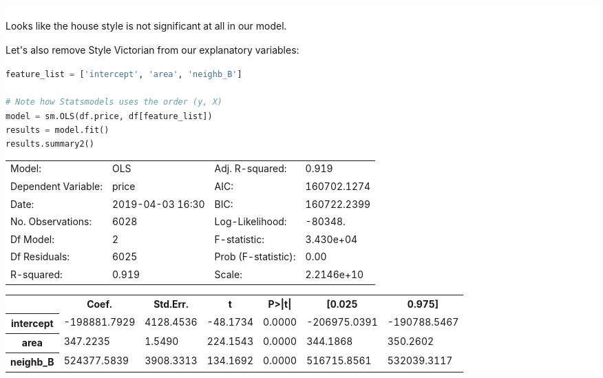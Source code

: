 </table>

<br>
Looks like the house style is not significant at all in our model.

Let's also remove Style Victorian from our explanatory variables:


```python
feature_list = ['intercept', 'area', 'neighb_B']

# Note how Statsmodels uses the order (y, X)
model = sm.OLS(df.price, df[feature_list])
results = model.fit()
results.summary2()
```

<table class="simpletable">
<tr>
        <td>Model:</td>               <td>OLS</td>         <td>Adj. R-squared:</td>      <td>0.919</td>   
</tr>
<tr>
  <td>Dependent Variable:</td>       <td>price</td>             <td>AIC:</td>         <td>160702.1274</td>
</tr>
<tr>
         <td>Date:</td>        <td>2019-04-03 16:30</td>        <td>BIC:</td>         <td>160722.2399</td>
</tr>
<tr>
   <td>No. Observations:</td>        <td>6028</td>         <td>Log-Likelihood:</td>     <td>-80348.</td>  
</tr>
<tr>
       <td>Df Model:</td>              <td>2</td>           <td>F-statistic:</td>      <td>3.430e+04</td> 
</tr>
<tr>
     <td>Df Residuals:</td>          <td>6025</td>       <td>Prob (F-statistic):</td>    <td>0.00</td>    
</tr>
<tr>
      <td>R-squared:</td>            <td>0.919</td>            <td>Scale:</td>        <td>2.2146e+10</td> 
</tr>
</table>
<table class="simpletable">
<tr>
      <td></td>          <th>Coef.</th>    <th>Std.Err.</th>      <th>t</th>     <th>P>|t|</th>    <th>[0.025</th>       <th>0.975]</th>   
</tr>
<tr>
  <th>intercept</th> <td>-198881.7929</td> <td>4128.4536</td> <td>-48.1734</td> <td>0.0000</td> <td>-206975.0391</td> <td>-190788.5467</td>
</tr>
<tr>
  <th>area</th>        <td>347.2235</td>    <td>1.5490</td>   <td>224.1543</td> <td>0.0000</td>   <td>344.1868</td>     <td>350.2602</td>  
</tr>
<tr>
  <th>neighb_B</th>   <td>524377.5839</td> <td>3908.3313</td> <td>134.1692</td> <td>0.0000</td>  <td>516715.8561</td>  <td>532039.3117</td>
</tr>
</table>
